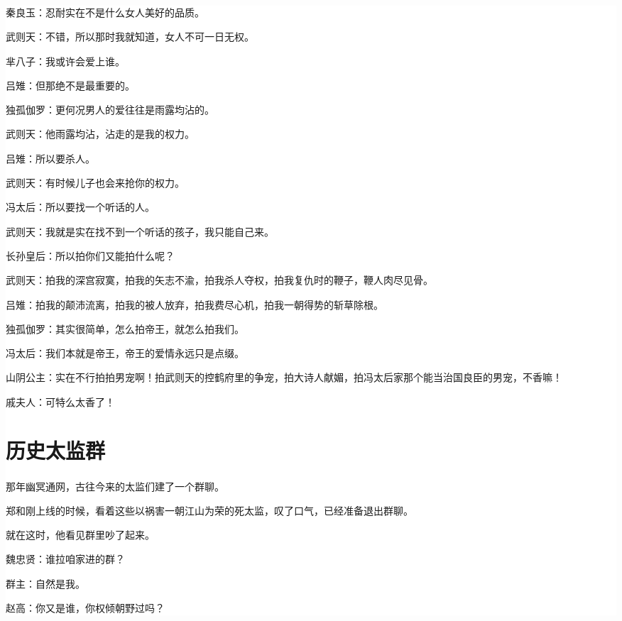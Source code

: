 
秦良玉：忍耐实在不是什么女人美好的品质。


武则天：不错，所以那时我就知道，女人不可一日无权。


芈八子：我或许会爱上谁。


吕雉：但那绝不是最重要的。


独孤伽罗：更何况男人的爱往往是雨露均沾的。


武则天：他雨露均沾，沾走的是我的权力。


吕雉：所以要杀人。


武则天：有时候儿子也会来抢你的权力。


冯太后：所以要找一个听话的人。


武则天：我就是实在找不到一个听话的孩子，我只能自己来。


长孙皇后：所以拍你们又能拍什么呢？


武则天：拍我的深宫寂寞，拍我的矢志不渝，拍我杀人夺权，拍我复仇时的鞭子，鞭人肉尽见骨。


吕雉：拍我的颠沛流离，拍我的被人放弃，拍我费尽心机，拍我一朝得势的斩草除根。


独孤伽罗：其实很简单，怎么拍帝王，就怎么拍我们。


冯太后：我们本就是帝王，帝王的爱情永远只是点缀。


山阴公主：实在不行拍拍男宠啊！拍武则天的控鹤府里的争宠，拍大诗人献媚，拍冯太后家那个能当治国良臣的男宠，不香嘛！ 


戚夫人：可特么太香了！


历史太监群
=====


那年幽冥通网，古往今来的太监们建了一个群聊。


郑和刚上线的时候，看着这些以祸害一朝江山为荣的死太监，叹了口气，已经准备退出群聊。


就在这时，他看见群里吵了起来。


魏忠贤：谁拉咱家进的群？


群主：自然是我。


赵高：你又是谁，你权倾朝野过吗？
